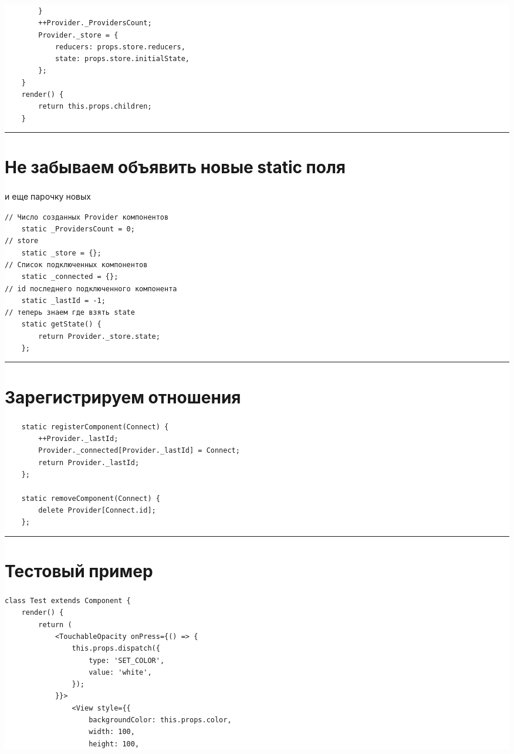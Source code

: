 ```
        }
        ++Provider._ProvidersCount;
        Provider._store = {
            reducers: props.store.reducers,
            state: props.store.initialState,
        };
    }
    render() {
        return this.props.children;
    }
```

---
# Не забываем объявить новые static поля
и еще парочку новых
```
// Число созданных Provider компонентов
    static _ProvidersCount = 0;
// store
    static _store = {};
// Список подключенных компонентов
    static _connected = {};
// id последнего подключенного компонента
    static _lastId = -1;
// теперь знаем где взять state
    static getState() {
        return Provider._store.state;
    };
```

---
# Зарегистрируем отношения
```
    static registerComponent(Connect) {
        ++Provider._lastId;
        Provider._connected[Provider._lastId] = Connect;
        return Provider._lastId;
    };

    static removeComponent(Connect) {
        delete Provider[Connect.id];
    };
```

---
# Тестовый пример
```
class Test extends Component {
    render() {
        return (
            <TouchableOpacity onPress={() => {
                this.props.dispatch({
                    type: 'SET_COLOR',
                    value: 'white',
                });
            }}>
                <View style={{
                    backgroundColor: this.props.color,
                    width: 100,
                    height: 100,
```